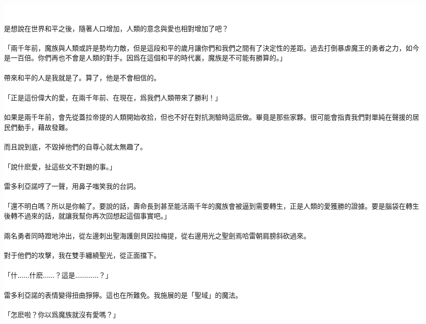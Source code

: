 <br/>
<br/>
是想說在世界和平之後，隨著人口增加，人類的意念與愛也相對增加了吧？

<br/>
<br/>
「兩千年前，魔族與人類或許是勢均力敵，但是這段和平的歲月讓你們和我們之間有了決定性的差距。過去打倒暴虐魔王的勇者之力，如今是一百倍。你們再也不會是人類的對手。因爲在這個和平的時代裏，魔族是不可能有勝算的。」

<br/>
<br/>
帶來和平的人是我就是了。算了，他是不會相信的。

<br/>
<br/>
「正是這份偉大的愛，在兩千年前、在現在，爲我們人類帶來了勝利！」

<br/>
<br/>
如果是兩千年前，會先從蓋拉帝提的人類開始收拾，但也不好在對抗測驗時這麽做。畢竟是那些家夥。很可能會指責我們對單純在聲援的居民們動手，藉故發難。

<br/>
<br/>
而且說到底，不毀掉他們的自尊心就太無趣了。

<br/>
<br/>
「說什麽愛，扯這些文不對題的事。」

<br/>
<br/>
雷多利亞諾哼了一聲，用鼻子嗤笑我的台詞。

<br/>
<br/>
「還不明白嗎？所以是你輸了。要說的話，壽命長到甚至能活兩千年的魔族會被逼到需要轉生，正是人類的愛獲勝的證據。要是腦袋在轉生後轉不過來的話，就讓我幫你再次回想起這個事實吧。」

<br/>
<br/>
兩名勇者同時蹬地沖出，從左邊刺出聖海護劍貝因拉梅提，從右邊用光之聖劍焉哈雷朝肩膀斜砍過來。

<br/>
<br/>
對于他們的攻擊，我在雙手纏繞聖光，從正面擋下。

<br/>
<br/>
「什……什麽……？這是…………？」

<br/>
<br/>
雷多利亞諾的表情變得扭曲猙獰。這也在所難免。我施展的是「聖域」的魔法。

<br/>
<br/>
「怎麽啦？你以爲魔族就沒有愛嗎？」
